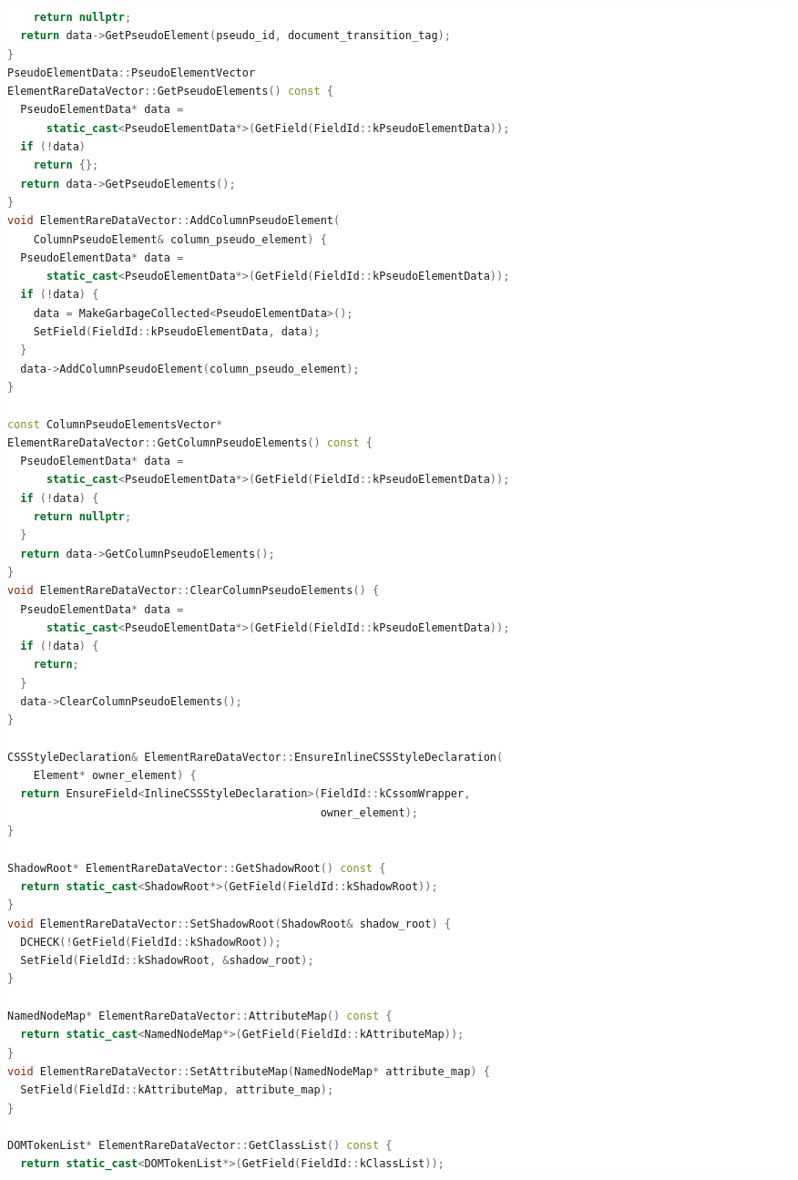```cpp
    return nullptr;
  return data->GetPseudoElement(pseudo_id, document_transition_tag);
}
PseudoElementData::PseudoElementVector
ElementRareDataVector::GetPseudoElements() const {
  PseudoElementData* data =
      static_cast<PseudoElementData*>(GetField(FieldId::kPseudoElementData));
  if (!data)
    return {};
  return data->GetPseudoElements();
}
void ElementRareDataVector::AddColumnPseudoElement(
    ColumnPseudoElement& column_pseudo_element) {
  PseudoElementData* data =
      static_cast<PseudoElementData*>(GetField(FieldId::kPseudoElementData));
  if (!data) {
    data = MakeGarbageCollected<PseudoElementData>();
    SetField(FieldId::kPseudoElementData, data);
  }
  data->AddColumnPseudoElement(column_pseudo_element);
}

const ColumnPseudoElementsVector*
ElementRareDataVector::GetColumnPseudoElements() const {
  PseudoElementData* data =
      static_cast<PseudoElementData*>(GetField(FieldId::kPseudoElementData));
  if (!data) {
    return nullptr;
  }
  return data->GetColumnPseudoElements();
}
void ElementRareDataVector::ClearColumnPseudoElements() {
  PseudoElementData* data =
      static_cast<PseudoElementData*>(GetField(FieldId::kPseudoElementData));
  if (!data) {
    return;
  }
  data->ClearColumnPseudoElements();
}

CSSStyleDeclaration& ElementRareDataVector::EnsureInlineCSSStyleDeclaration(
    Element* owner_element) {
  return EnsureField<InlineCSSStyleDeclaration>(FieldId::kCssomWrapper,
                                                owner_element);
}

ShadowRoot* ElementRareDataVector::GetShadowRoot() const {
  return static_cast<ShadowRoot*>(GetField(FieldId::kShadowRoot));
}
void ElementRareDataVector::SetShadowRoot(ShadowRoot& shadow_root) {
  DCHECK(!GetField(FieldId::kShadowRoot));
  SetField(FieldId::kShadowRoot, &shadow_root);
}

NamedNodeMap* ElementRareDataVector::AttributeMap() const {
  return static_cast<NamedNodeMap*>(GetField(FieldId::kAttributeMap));
}
void ElementRareDataVector::SetAttributeMap(NamedNodeMap* attribute_map) {
  SetField(FieldId::kAttributeMap, attribute_map);
}

DOMTokenList* ElementRareDataVector::GetClassList() const {
  return static_cast<DOMTokenList*>(GetField(FieldId::kClassList));
```